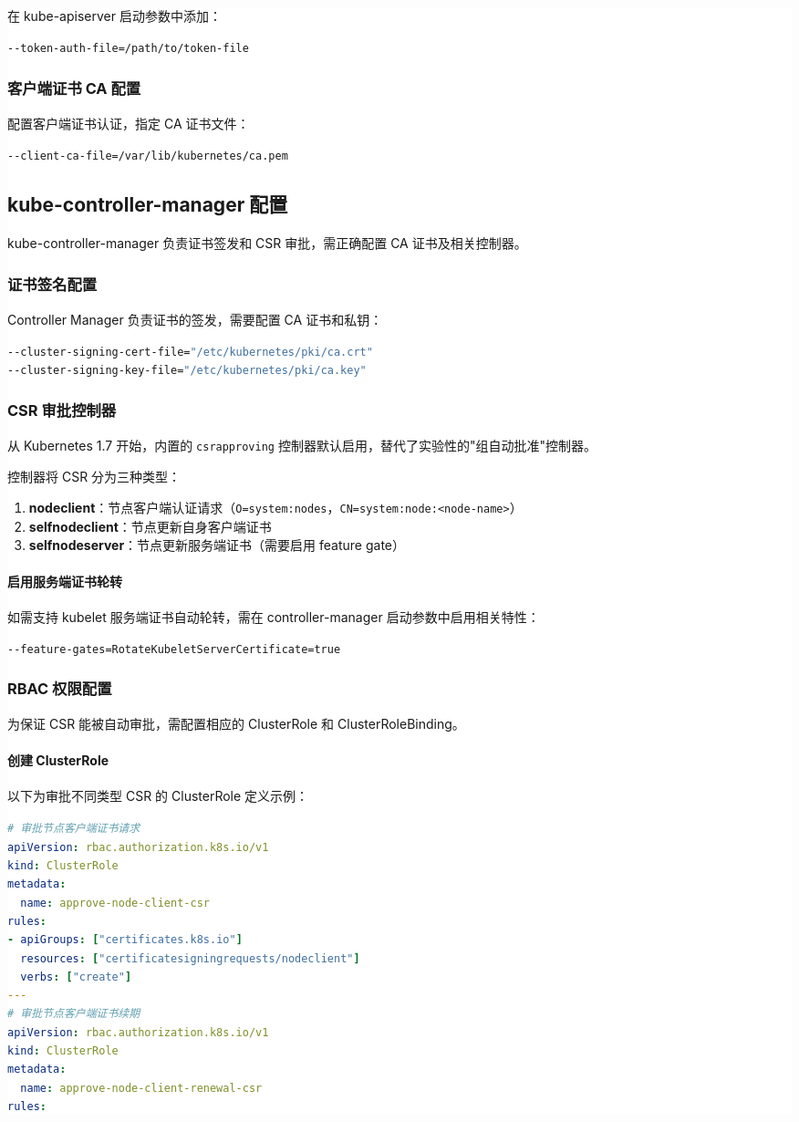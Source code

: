 在 kube-apiserver 启动参数中添加：

```bash
--token-auth-file=/path/to/token-file
```

### 客户端证书 CA 配置

配置客户端证书认证，指定 CA 证书文件：

```bash
--client-ca-file=/var/lib/kubernetes/ca.pem
```

## kube-controller-manager 配置

kube-controller-manager 负责证书签发和 CSR 审批，需正确配置 CA 证书及相关控制器。

### 证书签名配置

Controller Manager 负责证书的签发，需要配置 CA 证书和私钥：

```bash
--cluster-signing-cert-file="/etc/kubernetes/pki/ca.crt"
--cluster-signing-key-file="/etc/kubernetes/pki/ca.key"
```

### CSR 审批控制器

从 Kubernetes 1.7 开始，内置的 `csrapproving` 控制器默认启用，替代了实验性的"组自动批准"控制器。

控制器将 CSR 分为三种类型：

1. **nodeclient**：节点客户端认证请求（`O=system:nodes`，`CN=system:node:<node-name>`）
2. **selfnodeclient**：节点更新自身客户端证书
3. **selfnodeserver**：节点更新服务端证书（需要启用 feature gate）

#### 启用服务端证书轮转

如需支持 kubelet 服务端证书自动轮转，需在 controller-manager 启动参数中启用相关特性：

```bash
--feature-gates=RotateKubeletServerCertificate=true
```

### RBAC 权限配置

为保证 CSR 能被自动审批，需配置相应的 ClusterRole 和 ClusterRoleBinding。

#### 创建 ClusterRole

以下为审批不同类型 CSR 的 ClusterRole 定义示例：

```yaml
# 审批节点客户端证书请求
apiVersion: rbac.authorization.k8s.io/v1
kind: ClusterRole
metadata:
  name: approve-node-client-csr
rules:
- apiGroups: ["certificates.k8s.io"]
  resources: ["certificatesigningrequests/nodeclient"]
  verbs: ["create"]
---
# 审批节点客户端证书续期
apiVersion: rbac.authorization.k8s.io/v1
kind: ClusterRole
metadata:
  name: approve-node-client-renewal-csr
rules:
```